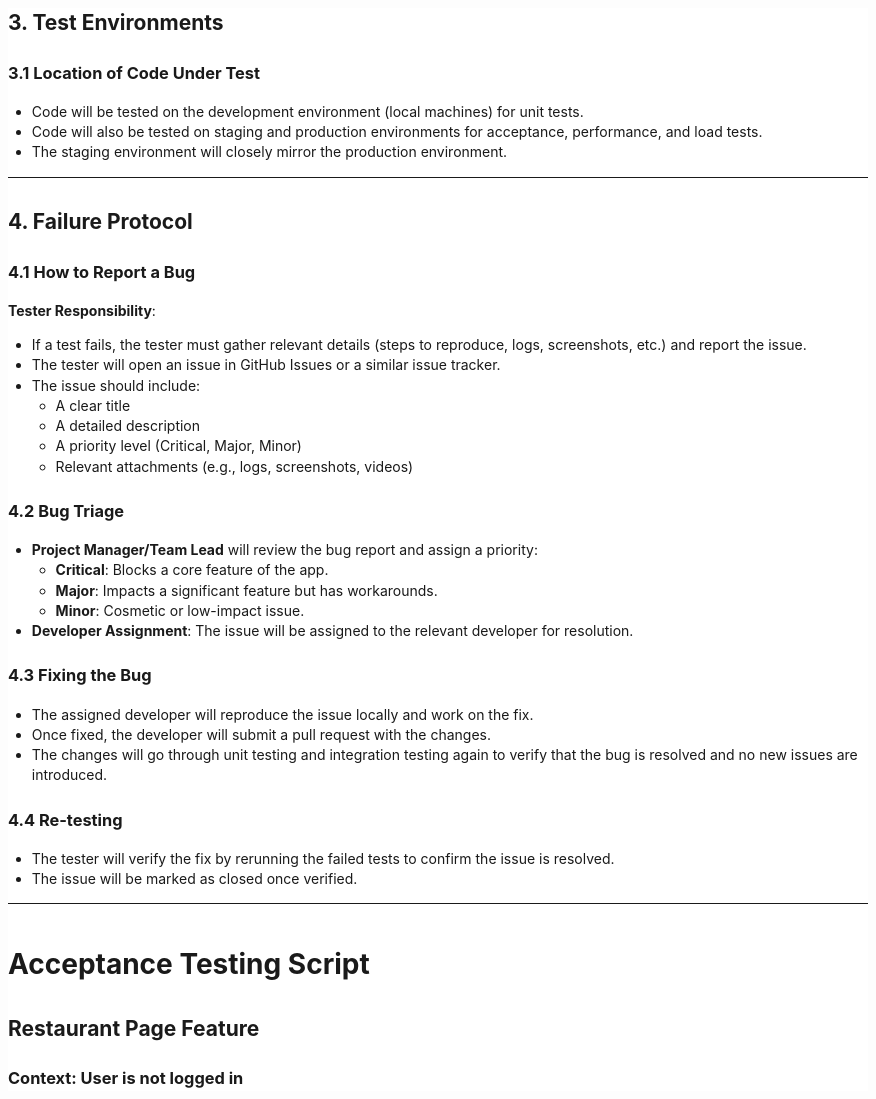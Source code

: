 
## 3. Test Environments

### 3.1 Location of Code Under Test
- Code will be tested on the development environment (local machines) for unit tests.  
- Code will also be tested on staging and production environments for acceptance, performance, and load tests.  
- The staging environment will closely mirror the production environment.  

---

## 4. Failure Protocol

### 4.1 How to Report a Bug
**Tester Responsibility**:  
- If a test fails, the tester must gather relevant details (steps to reproduce, logs, screenshots, etc.) and report the issue.  
- The tester will open an issue in GitHub Issues or a similar issue tracker.  
- The issue should include:  
  - A clear title  
  - A detailed description  
  - A priority level (Critical, Major, Minor)  
  - Relevant attachments (e.g., logs, screenshots, videos)  

### 4.2 Bug Triage
- **Project Manager/Team Lead** will review the bug report and assign a priority:  
  - **Critical**: Blocks a core feature of the app.  
  - **Major**: Impacts a significant feature but has workarounds.  
  - **Minor**: Cosmetic or low-impact issue.  
- **Developer Assignment**: The issue will be assigned to the relevant developer for resolution.  

### 4.3 Fixing the Bug
- The assigned developer will reproduce the issue locally and work on the fix.  
- Once fixed, the developer will submit a pull request with the changes.  
- The changes will go through unit testing and integration testing again to verify that the bug is resolved and no new issues are introduced.  

### 4.4 Re-testing
- The tester will verify the fix by rerunning the failed tests to confirm the issue is resolved.  
- The issue will be marked as closed once verified.  

---

# Acceptance Testing Script

## **Restaurant Page Feature**

### Context: User is not logged in
